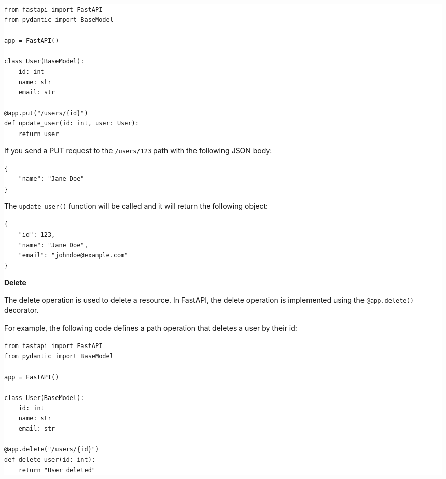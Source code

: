 ```
from fastapi import FastAPI
from pydantic import BaseModel

app = FastAPI()

class User(BaseModel):
    id: int
    name: str
    email: str

@app.put("/users/{id}")
def update_user(id: int, user: User):
    return user
```

If you send a PUT request to the `/users/123` path with the following JSON body:

```
{
    "name": "Jane Doe"
}
```

The `update_user()` function will be called and it will return the following object:

```
{
    "id": 123,
    "name": "Jane Doe",
    "email": "johndoe@example.com"
}
```

**Delete**

The delete operation is used to delete a resource. In FastAPI, the delete operation is implemented using the `@app.delete()` decorator.

For example, the following code defines a path operation that deletes a user by their id:

```
from fastapi import FastAPI
from pydantic import BaseModel

app = FastAPI()

class User(BaseModel):
    id: int
    name: str
    email: str

@app.delete("/users/{id}")
def delete_user(id: int):
    return "User deleted"
```
